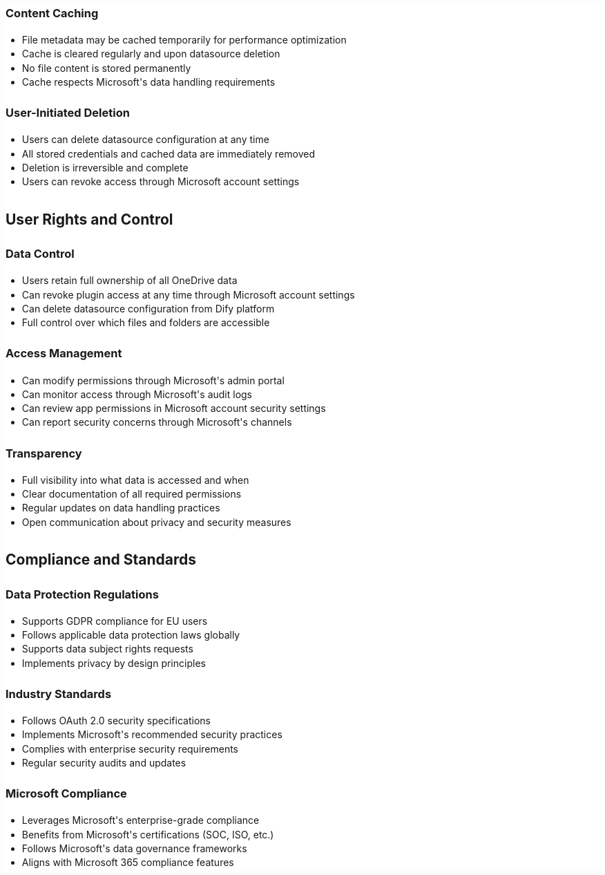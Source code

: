 ### Content Caching
- File metadata may be cached temporarily for performance optimization
- Cache is cleared regularly and upon datasource deletion
- No file content is stored permanently
- Cache respects Microsoft's data handling requirements

### User-Initiated Deletion
- Users can delete datasource configuration at any time
- All stored credentials and cached data are immediately removed
- Deletion is irreversible and complete
- Users can revoke access through Microsoft account settings

## User Rights and Control

### Data Control
- Users retain full ownership of all OneDrive data
- Can revoke plugin access at any time through Microsoft account settings
- Can delete datasource configuration from Dify platform
- Full control over which files and folders are accessible

### Access Management
- Can modify permissions through Microsoft's admin portal
- Can monitor access through Microsoft's audit logs
- Can review app permissions in Microsoft account security settings
- Can report security concerns through Microsoft's channels

### Transparency
- Full visibility into what data is accessed and when
- Clear documentation of all required permissions
- Regular updates on data handling practices
- Open communication about privacy and security measures

## Compliance and Standards

### Data Protection Regulations
- Supports GDPR compliance for EU users
- Follows applicable data protection laws globally
- Supports data subject rights requests
- Implements privacy by design principles

### Industry Standards
- Follows OAuth 2.0 security specifications
- Implements Microsoft's recommended security practices
- Complies with enterprise security requirements
- Regular security audits and updates

### Microsoft Compliance
- Leverages Microsoft's enterprise-grade compliance
- Benefits from Microsoft's certifications (SOC, ISO, etc.)
- Follows Microsoft's data governance frameworks
- Aligns with Microsoft 365 compliance features
